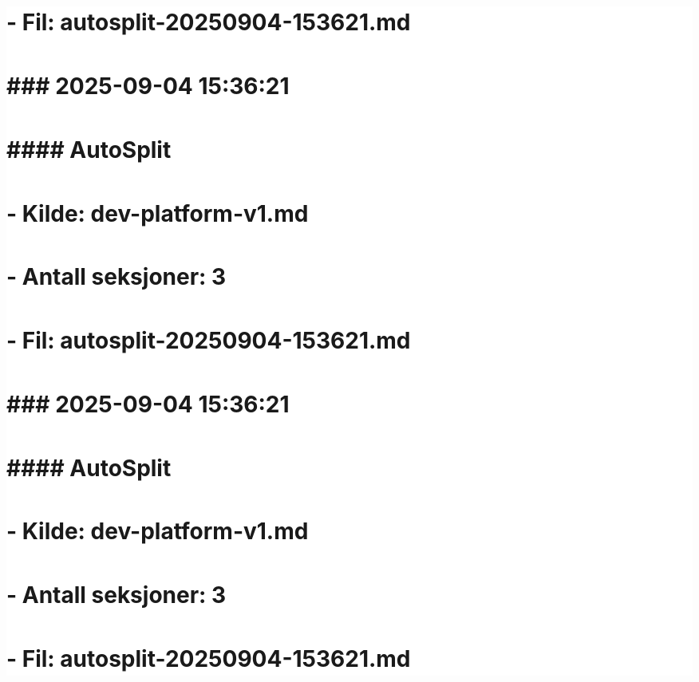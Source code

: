 # \- Fil: autosplit-20250904-153621.md

#

#

#

#

# \### 2025-09-04 15:36:21

# \#### AutoSplit

# \- Kilde: dev-platform-v1.md

# \- Antall seksjoner: 3

# \- Fil: autosplit-20250904-153621.md

#

#

#

#

# \### 2025-09-04 15:36:21

# \#### AutoSplit

# \- Kilde: dev-platform-v1.md

# \- Antall seksjoner: 3

# \- Fil: autosplit-20250904-153621.md

#

#

#
